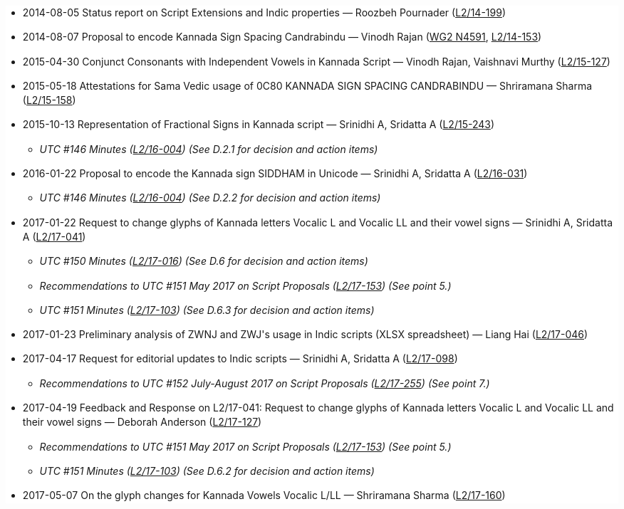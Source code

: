 - 2014-08-05 Status report on Script Extensions and Indic properties — Roozbeh Pournader ([L2/14-199](http://www.unicode.org/cgi-bin/GetMatchingDocs.pl?L2/14-199))

- 2014-08-07 Proposal to encode Kannada Sign Spacing Candrabindu — Vinodh Rajan ([WG2 N4591](https://www.unicode.org/wg2/docs/n4591.pdf), [L2/14-153](http://www.unicode.org/cgi-bin/GetMatchingDocs.pl?L2/14-153))

- 2015-04-30 Conjunct Consonants with Independent Vowels in Kannada Script — Vinodh Rajan, Vaishnavi Murthy ([L2/15-127](http://www.unicode.org/cgi-bin/GetMatchingDocs.pl?L2/15-127))

- 2015-05-18 Attestations for Sama Vedic usage of 0C80 KANNADA SIGN SPACING CANDRABINDU — Shriramana Sharma ([L2/15-158](http://www.unicode.org/cgi-bin/GetMatchingDocs.pl?L2/15-158))

- 2015-10-13 Representation of Fractional Signs in Kannada script — Srinidhi A, Sridatta A ([L2/15-243](http://www.unicode.org/cgi-bin/GetMatchingDocs.pl?L2/15-243))

  - _UTC #146 Minutes ([L2/16-004](http://www.unicode.org/cgi-bin/GetMatchingDocs.pl?L2/16-004)) (See D.2.1 for decision and action items)_

- 2016-01-22 Proposal to encode the Kannada sign SIDDHAM in Unicode — Srinidhi A, Sridatta A ([L2/16-031](http://www.unicode.org/cgi-bin/GetMatchingDocs.pl?L2/16-031))

  - _UTC #146 Minutes ([L2/16-004](http://www.unicode.org/cgi-bin/GetMatchingDocs.pl?L2/16-004)) (See D.2.2 for decision and action items)_

- 2017-01-22 Request to change glyphs of Kannada letters Vocalic L and Vocalic LL and their vowel signs — Srinidhi A, Sridatta A ([L2/17-041](http://www.unicode.org/cgi-bin/GetMatchingDocs.pl?L2/17-041))

  - _UTC #150 Minutes ([L2/17-016](http://www.unicode.org/L2/L2017/17016.htm)) (See D.6 for decision and action items)_

  - _Recommendations to UTC #151 May 2017 on Script Proposals ([L2/17-153](http://www.unicode.org/cgi-bin/GetMatchingDocs.pl?L2/17-153)) (See point 5.)_

  - _UTC #151 Minutes ([L2/17-103](http://www.unicode.org/L2/L2017/17103.htm)) (See D.6.3 for decision and action items)_

- 2017-01-23 Preliminary analysis of ZWNJ and ZWJ's usage in Indic scripts (XLSX spreadsheet) — Liang Hai ([L2/17-046](http://www.unicode.org/cgi-bin/GetMatchingDocs.pl?L2/17-046))

- 2017-04-17 Request for editorial updates to Indic scripts — Srinidhi A, Sridatta A ([L2/17-098](http://www.unicode.org/cgi-bin/GetMatchingDocs.pl?L2/17-098))

  - _Recommendations to UTC #152 July-August 2017 on Script Proposals ([L2/17-255](http://www.unicode.org/cgi-bin/GetMatchingDocs.pl?L2/17-255)) (See point 7.)_

- 2017-04-19 Feedback and Response on L2/17-041: Request to change glyphs of Kannada letters Vocalic L and Vocalic LL and their vowel signs — Deborah Anderson     ([L2/17-127](http://www.unicode.org/cgi-bin/GetMatchingDocs.pl?L2/17-127))

  - _Recommendations to UTC #151 May 2017 on Script Proposals ([L2/17-153](http://www.unicode.org/cgi-bin/GetMatchingDocs.pl?L2/17-153)) (See point 5.)_

  - _UTC #151 Minutes ([L2/17-103](http://www.unicode.org/L2/L2017/17103.htm)) (See D.6.2 for decision and action items)_

- 2017-05-07 On the glyph changes for Kannada Vowels Vocalic L/LL — Shriramana Sharma ([L2/17-160](http://www.unicode.org/cgi-bin/GetMatchingDocs.pl?L2/17-160))
